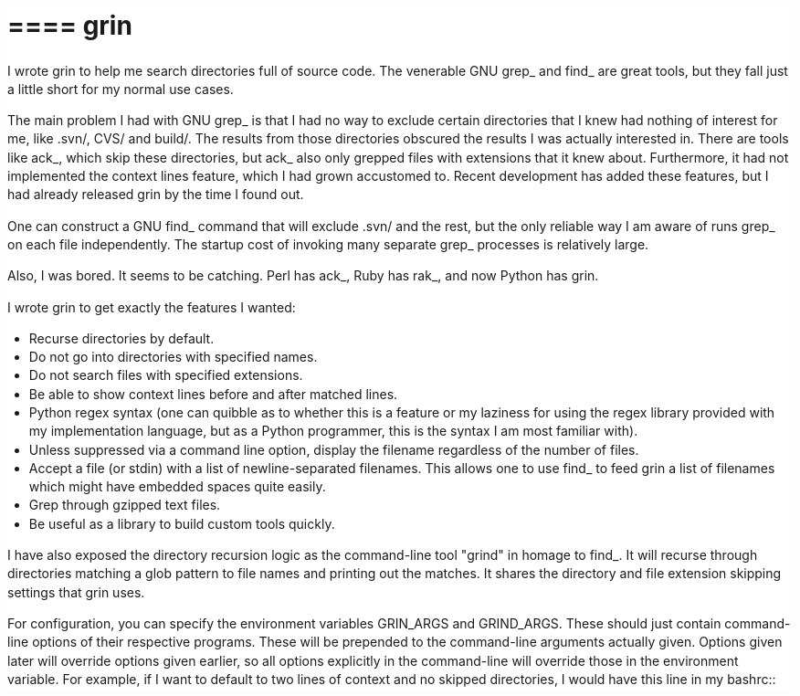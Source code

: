 ====
grin
====

I wrote grin to help me search directories full of source code. The venerable
GNU grep_ and find_ are great tools, but they fall just a little short for my
normal use cases.

The main problem I had with GNU grep_ is that I had no way to exclude certain
directories that I knew had nothing of interest for me, like .svn/, CVS/ and
build/. The results from those directories obscured the results I was actually
interested in. There are tools like ack_, which skip these directories, but ack_
also only grepped files with extensions that it knew about. Furthermore, it had
not implemented the context lines feature, which I had grown accustomed to.
Recent development has added these features, but I had already released grin by
the time I found out.

One can construct a GNU find_ command that will exclude .svn/ and the rest, but
the only reliable way I am aware of runs grep_ on each file independently. The
startup cost of invoking many separate grep_ processes is relatively large.

Also, I was bored. It seems to be catching. Perl has ack_, Ruby has rak_, and
now Python has grin.

I wrote grin to get exactly the features I wanted:

  * Recurse directories by default.
  * Do not go into directories with specified names.
  * Do not search files with specified extensions.
  * Be able to show context lines before and after matched lines.
  * Python regex syntax (one can quibble as to whether this is a feature or my
    laziness for using the regex library provided with my implementation
    language, but as a Python programmer, this is the syntax I am most familiar
    with).
  * Unless suppressed via a command line option, display the filename regardless
    of the number of files.
  * Accept a file (or stdin) with a list of newline-separated filenames. This
    allows one to use find_ to feed grin a list of filenames which might have
    embedded spaces quite easily.
  * Grep through gzipped text files.
  * Be useful as a library to build custom tools quickly.

I have also exposed the directory recursion logic as the command-line tool
"grind" in homage to find_. It will recurse through directories matching a glob
pattern to file names and printing out the matches. It shares the directory and
file extension skipping settings that grin uses.

For configuration, you can specify the environment variables GRIN_ARGS and
GRIND_ARGS. These should just contain command-line options of their respective
programs. These will be prepended to the command-line arguments actually given.
Options given later will override options given earlier, so all options
explicitly in the command-line will override those in the environment variable.
For example, if I want to default to two lines of context and no skipped
directories, I would have this line in my bashrc::
